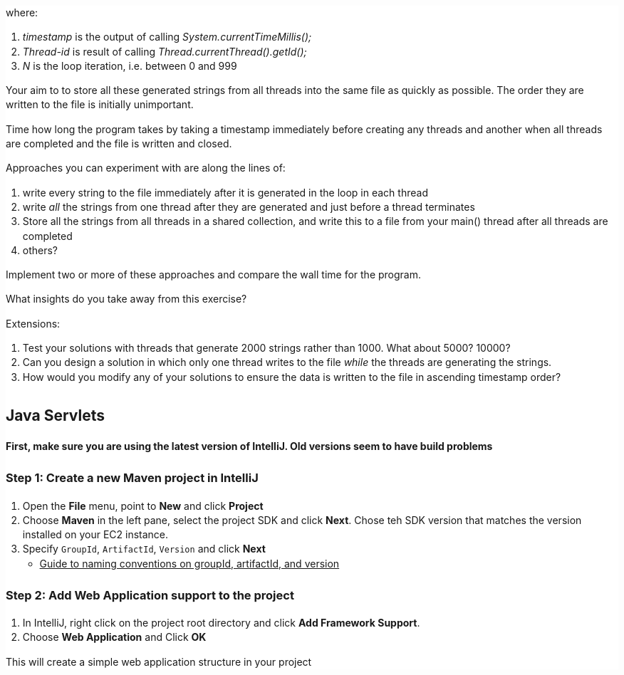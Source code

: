 where:

1. _timestamp_ is the output of calling _System.currentTimeMillis();_
2. _Thread-id_ is result of calling _Thread.currentThread().getId();_
3. _N_ is the loop iteration, i.e. between 0 and 999

Your aim to to store all these generated strings from all threads into the same file as quickly as possible. 
The order they are written to the file is initially unimportant. 

Time how long the program takes by taking a timestamp immediately before creating any threads and another when all threads are completed and the file is written and closed.

Approaches you can experiment with are along the lines of:

1. write every string to the file immediately after it is generated in the loop in each thread
2. write _all_ the strings from one thread after they are generated and just before a thread terminates
3. Store all the strings from all threads in a shared collection, and write this to a file from your main() thread after all threads are completed
4. others?

Implement two or more of these approaches and compare the wall time for the program.

What insights do you take away from this exercise?

Extensions:

1. Test your solutions with threads that generate 2000 strings rather than 1000. What about 5000? 10000?
2. Can you design a solution in which only one thread writes to the file _while_ the threads are generating the strings.
3. How would you modify any of your solutions to ensure the data is written to the file in ascending timestamp order?
   
   

## Java Servlets

**First, make sure you are using the latest version of IntelliJ. Old versions seem to have build problems**

### Step 1: Create a new Maven project in IntelliJ

1. Open the **File** menu, point to **New** and click **Project**
2. Choose **Maven** in the left pane, select the project SDK and click **Next**. Chose teh SDK version that matches the version installed on your EC2 instance.
3. Specify `GroupId`, `ArtifactId`, `Version` and click **Next**
   - [Guide to naming conventions on groupId, artifactId, and version](https://maven.apache.org/guides/mini/guide-naming-conventions.html)

### Step 2: Add Web Application support to the project

1. In IntelliJ, right click on the project root directory and click **Add Framework Support**.
2. Choose **Web Application** and Click **OK**

This will create a simple web application structure in your project
